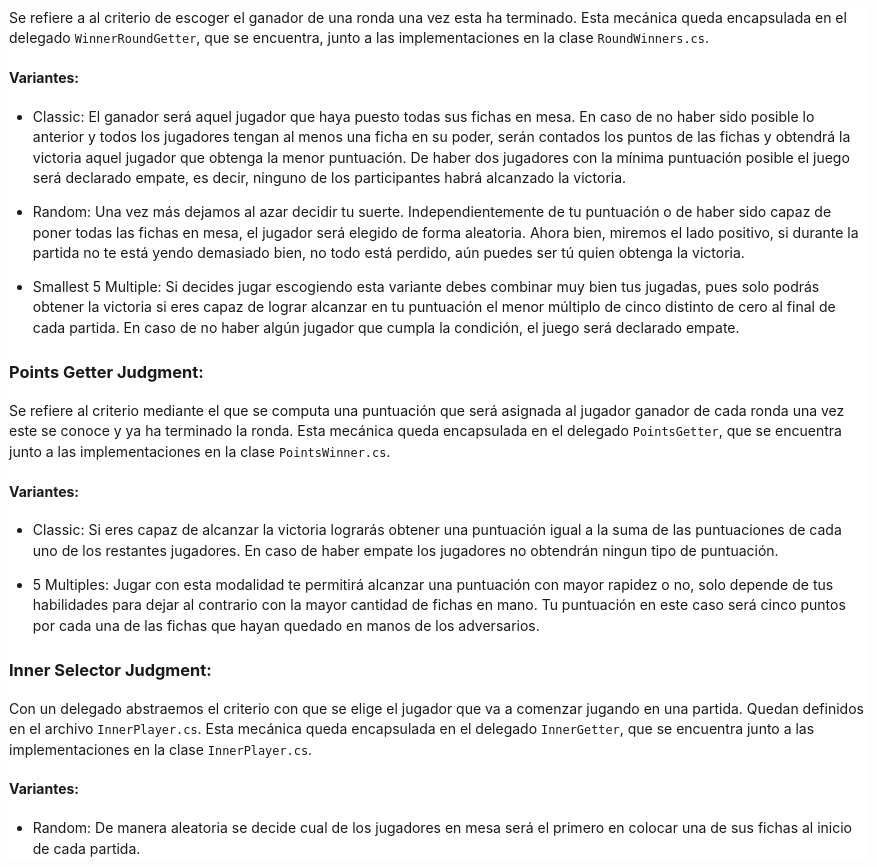 Se refiere a al criterio de escoger el ganador de una ronda una vez esta ha terminado. Esta mecánica queda encapsulada en el delegado `WinnerRoundGetter`, que se encuentra, junto a las implementaciones en la clase `RoundWinners.cs`.

#### 		Variantes:

- Classic: El ganador será aquel jugador que haya puesto todas sus fichas en mesa. En caso de no haber sido posible lo anterior y todos los jugadores tengan al menos una ficha en su poder, serán contados los puntos de las fichas y obtendrá la victoria aquel jugador que obtenga la menor puntuación. De haber dos jugadores con la mínima puntuación posible el juego será declarado empate, es decir, ninguno de los participantes habrá alcanzado la victoria.

  

- Random: Una vez más dejamos al azar decidir tu suerte. Independientemente de tu puntuación o de haber sido capaz de poner todas las fichas en mesa, el jugador será elegido de forma aleatoria. Ahora bien, miremos el lado positivo, si durante la partida no te está yendo demasiado bien, no todo está perdido, aún puedes ser tú quien obtenga la victoria.

  

- Smallest 5 Multiple: Si decides jugar escogiendo esta variante debes combinar muy bien tus jugadas, pues solo podrás obtener la victoria si eres capaz de lograr alcanzar en tu puntuación el menor múltiplo de cinco distinto de cero al final de cada partida. En caso de no haber algún jugador que cumpla la condición, el juego será declarado empate.



### Points  Getter  Judgment:

Se refiere al criterio mediante el que se computa una puntuación que será asignada al jugador ganador de cada ronda una vez este se conoce y ya ha terminado la ronda. Esta mecánica queda encapsulada en el delegado `PointsGetter`, que se encuentra junto a las implementaciones en la clase `PointsWinner.cs`.

#### 		Variantes:

- Classic: Si eres capaz de alcanzar la victoria lograrás obtener una puntuación igual a la suma de las puntuaciones de cada uno de los restantes jugadores. En caso de haber empate los jugadores no obtendrán ningun tipo de puntuación.

  

- 5 Multiples: Jugar con esta modalidad te permitirá alcanzar una puntuación con mayor rapidez o no, solo depende de tus habilidades para dejar al contrario con la mayor cantidad de fichas en mano. Tu puntuación en este caso será cinco puntos por cada una de las fichas que hayan quedado en manos de los adversarios.



### Inner Selector Judgment:

Con un delegado abstraemos el criterio con que se elige el jugador que va a comenzar jugando en una partida. Quedan definidos en el archivo `InnerPlayer.cs`. Esta mecánica queda encapsulada en el delegado `InnerGetter`, que se encuentra junto a las implementaciones en la clase `InnerPlayer.cs`.

#### Variantes:

- Random: De manera aleatoria se decide cual de los jugadores en mesa será el primero en colocar una de sus fichas al inicio de cada partida.
